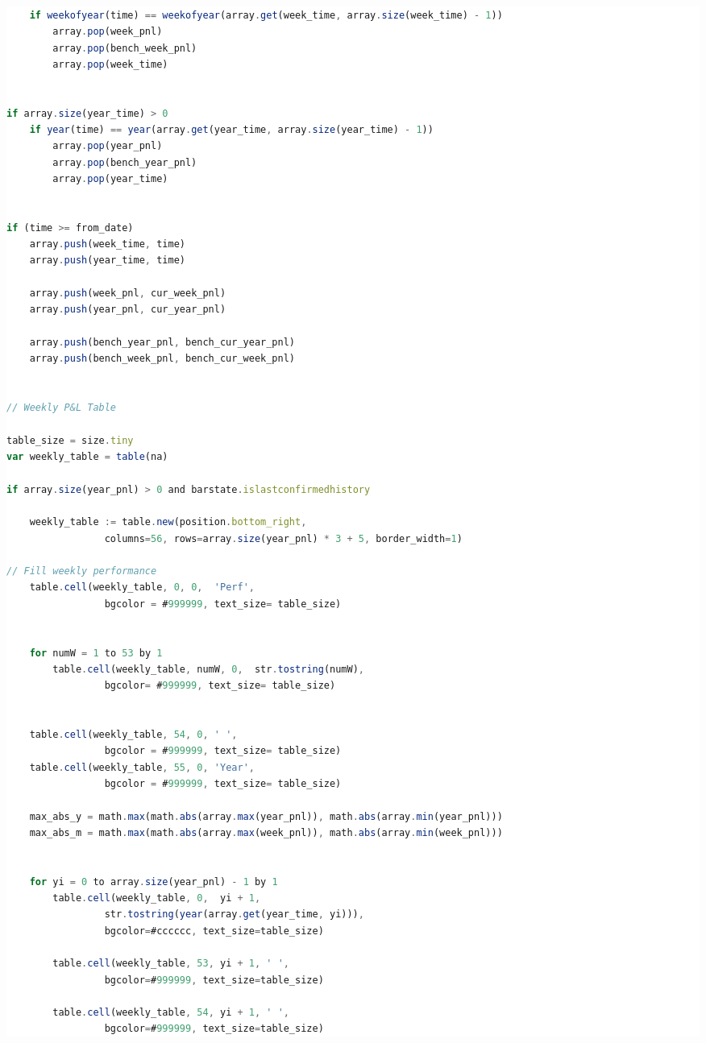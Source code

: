 ``` javascript
    if weekofyear(time) == weekofyear(array.get(week_time, array.size(week_time) - 1))
        array.pop(week_pnl)
        array.pop(bench_week_pnl)
        array.pop(week_time)


if array.size(year_time) > 0
    if year(time) == year(array.get(year_time, array.size(year_time) - 1))
        array.pop(year_pnl)
        array.pop(bench_year_pnl)
        array.pop(year_time)


if (time >= from_date)
    array.push(week_time, time)
    array.push(year_time, time)
    
    array.push(week_pnl, cur_week_pnl)
    array.push(year_pnl, cur_year_pnl)
    
    array.push(bench_year_pnl, bench_cur_year_pnl)
    array.push(bench_week_pnl, bench_cur_week_pnl)


// Weekly P&L Table  

table_size = size.tiny
var weekly_table = table(na)

if array.size(year_pnl) > 0 and barstate.islastconfirmedhistory

    weekly_table := table.new(position.bottom_right, 
                 columns=56, rows=array.size(year_pnl) * 3 + 5, border_width=1)

// Fill weekly performance
    table.cell(weekly_table, 0, 0,  'Perf', 
                 bgcolor = #999999, text_size= table_size)


    for numW = 1 to 53 by 1
        table.cell(weekly_table, numW, 0,  str.tostring(numW), 
                 bgcolor= #999999, text_size= table_size)


    table.cell(weekly_table, 54, 0, ' ',    
                 bgcolor = #999999, text_size= table_size)
    table.cell(weekly_table, 55, 0, 'Year', 
                 bgcolor = #999999, text_size= table_size)

    max_abs_y = math.max(math.abs(array.max(year_pnl)), math.abs(array.min(year_pnl)))
    max_abs_m = math.max(math.abs(array.max(week_pnl)), math.abs(array.min(week_pnl)))

    
    for yi = 0 to array.size(year_pnl) - 1 by 1
        table.cell(weekly_table, 0,  yi + 1,
                 str.tostring(year(array.get(year_time, yi))), 
                 bgcolor=#cccccc, text_size=table_size)
                 
        table.cell(weekly_table, 53, yi + 1, ' ',   
                 bgcolor=#999999, text_size=table_size)
                 
        table.cell(weekly_table, 54, yi + 1, ' ',   
                 bgcolor=#999999, text_size=table_size)
```